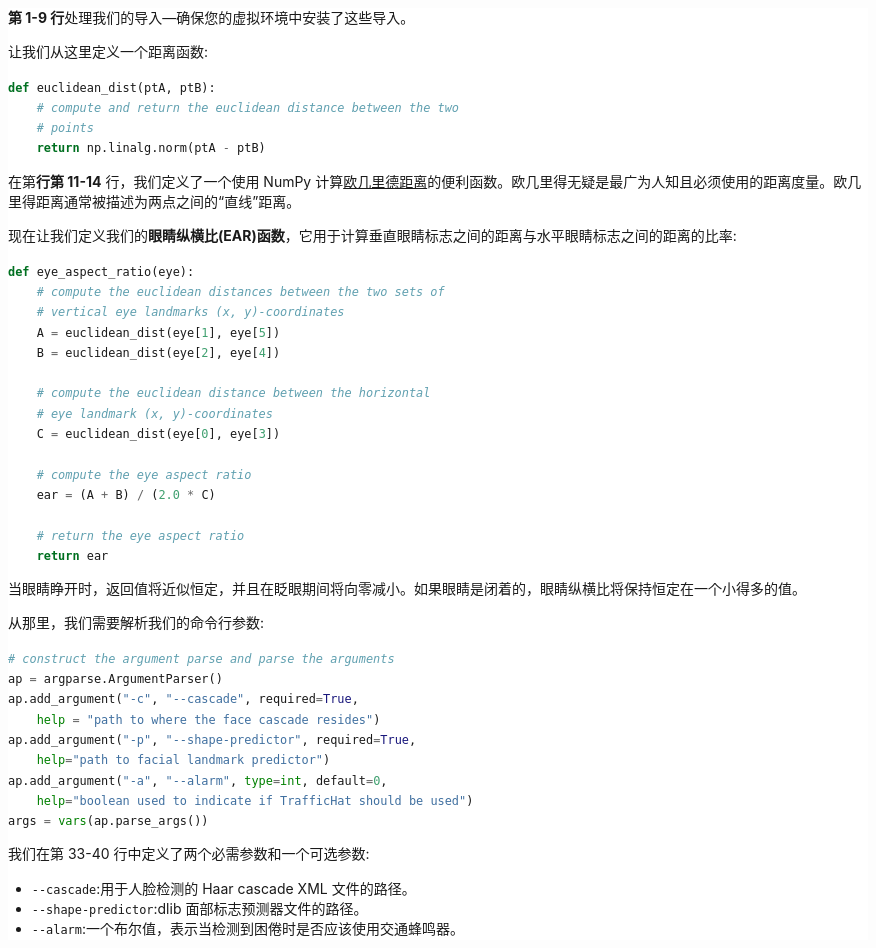 **第 1-9 行**处理我们的导入—确保您的虚拟环境中安装了这些导入。

让我们从这里定义一个距离函数:

```py
def euclidean_dist(ptA, ptB):
	# compute and return the euclidean distance between the two
	# points
	return np.linalg.norm(ptA - ptB)

```

在第**行第 11-14** 行，我们定义了一个使用 NumPy 计算[欧几里德距离](https://thepihut.com/products/traffichat?variant=1647159172)的便利函数。欧几里得无疑是最广为人知且必须使用的距离度量。欧几里得距离通常被描述为两点之间的“直线”距离。

现在让我们定义我们的**眼睛纵横比(EAR)函数**，它用于计算垂直眼睛标志之间的距离与水平眼睛标志之间的距离的比率:

```py
def eye_aspect_ratio(eye):
	# compute the euclidean distances between the two sets of
	# vertical eye landmarks (x, y)-coordinates
	A = euclidean_dist(eye[1], eye[5])
	B = euclidean_dist(eye[2], eye[4])

	# compute the euclidean distance between the horizontal
	# eye landmark (x, y)-coordinates
	C = euclidean_dist(eye[0], eye[3])

	# compute the eye aspect ratio
	ear = (A + B) / (2.0 * C)

	# return the eye aspect ratio
	return ear

```

当眼睛睁开时，返回值将近似恒定，并且在眨眼期间将向零减小。如果眼睛是闭着的，眼睛纵横比将保持恒定在一个小得多的值。

从那里，我们需要解析我们的命令行参数:

```py
# construct the argument parse and parse the arguments
ap = argparse.ArgumentParser()
ap.add_argument("-c", "--cascade", required=True,
	help = "path to where the face cascade resides")
ap.add_argument("-p", "--shape-predictor", required=True,
	help="path to facial landmark predictor")
ap.add_argument("-a", "--alarm", type=int, default=0,
	help="boolean used to indicate if TrafficHat should be used")
args = vars(ap.parse_args())

```

我们在第 33-40 行中定义了两个必需参数和一个可选参数:

*   `--cascade`:用于人脸检测的 Haar cascade XML 文件的路径。
*   `--shape-predictor`:dlib 面部标志预测器文件的路径。
*   `--alarm`:一个布尔值，表示当检测到困倦时是否应该使用交通蜂鸣器。
